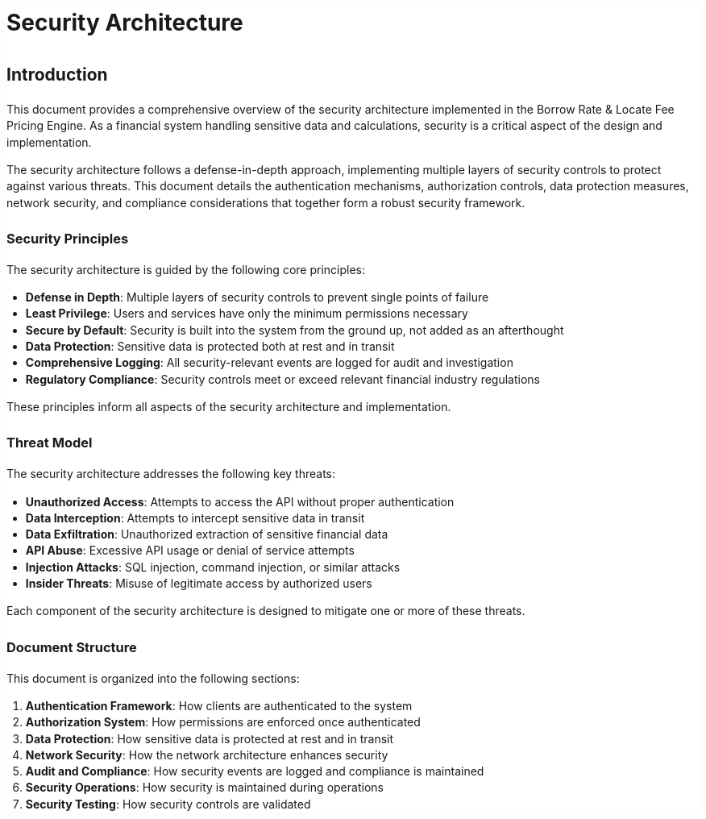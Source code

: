 # Security Architecture

## Introduction

This document provides a comprehensive overview of the security architecture implemented in the Borrow Rate & Locate Fee Pricing Engine. As a financial system handling sensitive data and calculations, security is a critical aspect of the design and implementation.

The security architecture follows a defense-in-depth approach, implementing multiple layers of security controls to protect against various threats. This document details the authentication mechanisms, authorization controls, data protection measures, network security, and compliance considerations that together form a robust security framework.

### Security Principles

The security architecture is guided by the following core principles:

- **Defense in Depth**: Multiple layers of security controls to prevent single points of failure
- **Least Privilege**: Users and services have only the minimum permissions necessary
- **Secure by Default**: Security is built into the system from the ground up, not added as an afterthought
- **Data Protection**: Sensitive data is protected both at rest and in transit
- **Comprehensive Logging**: All security-relevant events are logged for audit and investigation
- **Regulatory Compliance**: Security controls meet or exceed relevant financial industry regulations

These principles inform all aspects of the security architecture and implementation.

### Threat Model

The security architecture addresses the following key threats:

- **Unauthorized Access**: Attempts to access the API without proper authentication
- **Data Interception**: Attempts to intercept sensitive data in transit
- **Data Exfiltration**: Unauthorized extraction of sensitive financial data
- **API Abuse**: Excessive API usage or denial of service attempts
- **Injection Attacks**: SQL injection, command injection, or similar attacks
- **Insider Threats**: Misuse of legitimate access by authorized users

Each component of the security architecture is designed to mitigate one or more of these threats.

### Document Structure

This document is organized into the following sections:

1. **Authentication Framework**: How clients are authenticated to the system
2. **Authorization System**: How permissions are enforced once authenticated
3. **Data Protection**: How sensitive data is protected at rest and in transit
4. **Network Security**: How the network architecture enhances security
5. **Audit and Compliance**: How security events are logged and compliance is maintained
6. **Security Operations**: How security is maintained during operations
7. **Security Testing**: How security controls are validated
